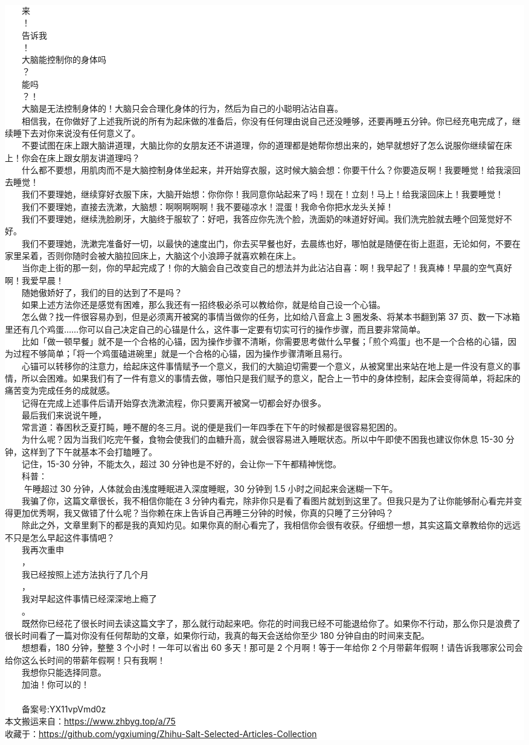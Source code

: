 &emsp;&emsp;来  
&emsp;&emsp;！  
&emsp;&emsp;告诉我  
&emsp;&emsp;！  
&emsp;&emsp;大脑能控制你的身体吗  
&emsp;&emsp;？  
&emsp;&emsp;能吗  
&emsp;&emsp;？！  
&emsp;&emsp;大脑是无法控制身体的！大脑只会合理化身体的行为，然后为自己的小聪明沾沾自喜。  
&emsp;&emsp;相信我，在你做好了上述我所说的所有为起床做的准备后，你没有任何理由说自己还没睡够，还要再睡五分钟。你已经充电完成了，继续睡下去对你来说没有任何意义了。  
&emsp;&emsp;不要试图在床上跟大脑讲道理，大脑比你的女朋友还不讲道理，你的道理都是她帮你想出来的，她早就想好了怎么说服你继续留在床上！你会在床上跟女朋友讲道理吗？  
&emsp;&emsp;什么都不要想，用肌肉而不是大脑控制身体坐起来，并开始穿衣服，这时候大脑会想：你要干什么？你要造反啊！我要睡觉！给我滚回去睡觉！  
&emsp;&emsp;我们不要理她，继续穿好衣服下床，大脑开始想：你你你！我同意你站起来了吗！现在！立刻！马上！给我滚回床上！我要睡觉！  
&emsp;&emsp;我们不要理她，直接去洗漱，大脑想：啊啊啊啊啊！我不要碰凉水！混蛋！我命令你把水龙头关掉！  
&emsp;&emsp;我们不要理她，继续洗脸刷牙，大脑终于服软了：好吧，我答应你先洗个脸，洗面奶的味道好好闻。我们洗完脸就去睡个回笼觉好不好。  
&emsp;&emsp;我们不要理她，洗漱完准备好一切，以最快的速度出门，你去买早餐也好，去晨练也好，哪怕就是随便在街上逛逛，无论如何，不要在家里呆着，否则你随时会被大脑拉回床上，大脑这个小浪蹄子就喜欢赖在床上。  
&emsp;&emsp;当你走上街的那一刻，你的早起完成了！你的大脑会自己改变自己的想法并为此沾沾自喜：啊！我早起了！我真棒！早晨的空气真好啊！我爱早晨！  
&emsp;&emsp;随她傲娇好了，我们的目的达到了不是吗？  
&emsp;&emsp;如果上述方法你还是感觉有困难，那么我还有一招终极必杀可以教给你，就是给自己设一个心锚。  
&emsp;&emsp;怎么做？找一件很容易办到，但是必须离开被窝的事情当做你的任务，比如给八音盒上 3 圈发条、将某本书翻到第 37 页、数一下冰箱里还有几个鸡蛋……你可以自己决定自己的心锚是什么，这件事一定要有切实可行的操作步骤，而且要非常简单。  
&emsp;&emsp;比如「做一顿早餐」就不是一个合格的心锚，因为操作步骤不清晰，你需要思考做什么早餐；「煎个鸡蛋」也不是一个合格的心锚，因为过程不够简单；「将一个鸡蛋磕进碗里」就是一个合格的心锚，因为操作步骤清晰且易行。  
&emsp;&emsp;心锚可以转移你的注意力，给起床这件事情赋予一个意义，我们的大脑迫切需要一个意义，从被窝里出来站在地上是一件没有意义的事情，所以会困难。如果我们有了一件有意义的事情去做，哪怕只是我们赋予的意义，配合上一节中的身体控制，起床会变得简单，将起床的痛苦变为完成任务的成就感。  
&emsp;&emsp;记得在完成上述事件后请开始穿衣洗漱流程，你只要离开被窝一切都会好办很多。  
&emsp;&emsp;最后我们来说说午睡，  
&emsp;&emsp;常言道：春困秋乏夏打盹，睡不醒的冬三月。说的便是我们一年四季在下午的时候都是很容易犯困的。  
&emsp;&emsp;为什么呢？因为当我们吃完午餐，食物会使我们的血糖升高，就会很容易进入睡眠状态。所以中午即使不困我也建议你休息 15-30 分钟，这样到了下午就基本不会打瞌睡了。  
&emsp;&emsp;记住，15-30 分钟，不能太久，超过 30 分钟也是不好的，会让你一下午都精神恍惚。  
&emsp;&emsp;科普：  
&emsp;&emsp;
午睡超过 30 分钟，人体就会由浅度睡眠进入深度睡眠，30 分钟到 1.5 小时之间起来会迷糊一下午。  
&emsp;&emsp;我骗了你，这篇文章很长，我不相信你能在 3 分钟内看完，除非你只是看了看图片就划到这里了。但我只是为了让你能够耐心看完并变得更加优秀啊，我又做错了什么呢？当你赖在床上告诉自己再睡三分钟的时候，你真的只睡了三分钟吗？  
&emsp;&emsp;除此之外，文章里剩下的都是我的真知灼见。如果你真的耐心看完了，我相信你会很有收获。仔细想一想，其实这篇文章教给你的远远不只是怎么早起这件事情吧？  
&emsp;&emsp;我再次重申  
&emsp;&emsp;，  
&emsp;&emsp;我已经按照上述方法执行了几个月  
&emsp;&emsp;，  
&emsp;&emsp;我对早起这件事情已经深深地上瘾了  
&emsp;&emsp;。  
&emsp;&emsp;既然你已经花了很长时间去读这篇文字了，那么就行动起来吧。你花的时间我已经不可能退给你了。如果你不行动，那么你只是浪费了很长时间看了一篇对你没有任何帮助的文章，如果你行动，我真的每天会送给你至少 180 分钟自由的时间来支配。  
&emsp;&emsp;想想看，180 分钟，整整 3 个小时！一年可以省出 60 多天！那可是 2 个月啊！等于一年给你 2 个月带薪年假啊！请告诉我哪家公司会给你这么长时间的带薪年假啊！只有我啊！  
&emsp;&emsp;我想你只能选择同意。  
&emsp;&emsp;加油！你可以的！  
&emsp;&emsp;   
&emsp;&emsp;备案号:YX11vpVmd0z  
本文搬运来自：https://www.zhbyg.top/a/75  
 收藏于：https://github.com/ygxiuming/Zhihu-Salt-Selected-Articles-Collection